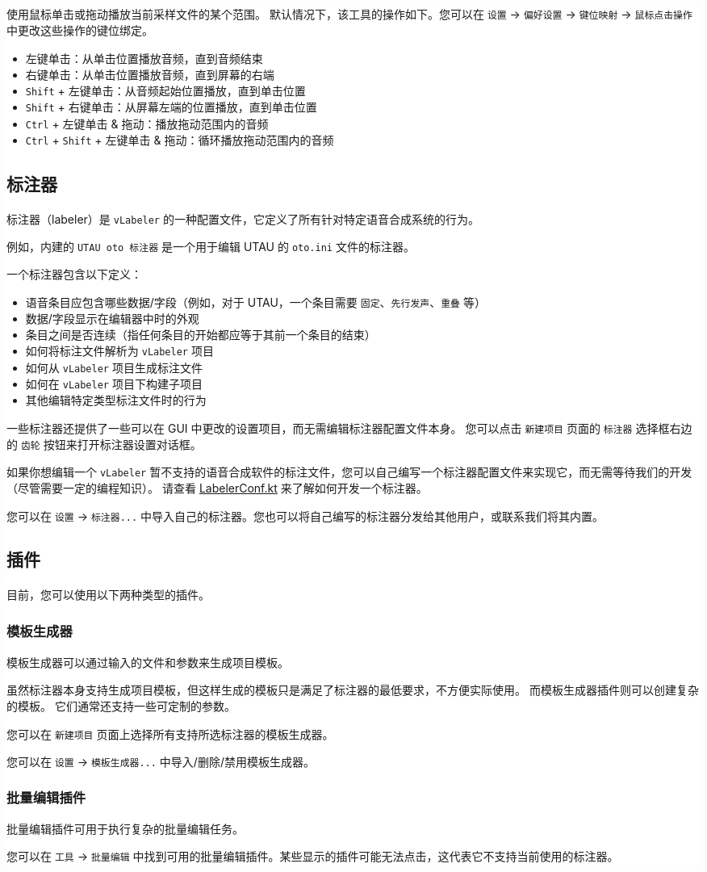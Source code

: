 使用鼠标单击或拖动播放当前采样文件的某个范围。
默认情况下，该工具的操作如下。您可以在 `设置` -> `偏好设置` -> `键位映射` -> `鼠标点击操作` 中更改这些操作的键位绑定。

- 左键单击：从单击位置播放音频，直到音频结束
- 右键单击：从单击位置播放音频，直到屏幕的右端
- `Shift` + 左键单击：从音频起始位置播放，直到单击位置
- `Shift` + 右键单击：从屏幕左端的位置播放，直到单击位置
- `Ctrl` + 左键单击 & 拖动：播放拖动范围内的音频
- `Ctrl` + `Shift` + 左键单击 & 拖动：循环播放拖动范围内的音频

## 标注器

标注器（labeler）是 `vLabeler` 的一种配置文件，它定义了所有针对特定语音合成系统的行为。

例如，内建的 `UTAU oto 标注器` 是一个用于编辑 UTAU 的 `oto.ini` 文件的标注器。

一个标注器包含以下定义：

- 语音条目应包含哪些数据/字段（例如，对于 UTAU，一个条目需要 `固定`、`先行发声`、`重叠` 等）
- 数据/字段显示在编辑器中时的外观
- 条目之间是否连续（指任何条目的开始都应等于其前一个条目的结束）
- 如何将标注文件解析为 `vLabeler` 项目
- 如何从 `vLabeler` 项目生成标注文件
- 如何在 `vLabeler` 项目下构建子项目
- 其他编辑特定类型标注文件时的行为

一些标注器还提供了一些可以在 GUI 中更改的设置项目，而无需编辑标注器配置文件本身。
您可以点击 `新建项目` 页面的 `标注器` 选择框右边的 `齿轮` 按钮来打开标注器设置对话框。

如果你想编辑一个 `vLabeler` 暂不支持的语音合成软件的标注文件，您可以自己编写一个标注器配置文件来实现它，而无需等待我们的开发（尽管需要一定的编程知识）。
请查看 [LabelerConf.kt](../src/jvmMain/kotlin/com/sdercolin/vlabeler/model/LabelerConf.kt) 来了解如何开发一个标注器。

您可以在 `设置` -> `标注器...` 中导入自己的标注器。您也可以将自己编写的标注器分发给其他用户，或联系我们将其内置。

## 插件

目前，您可以使用以下两种类型的插件。

### 模板生成器

模板生成器可以通过输入的文件和参数来生成项目模板。

虽然标注器本身支持生成项目模板，但这样生成的模板只是满足了标注器的最低要求，不方便实际使用。
而模板生成器插件则可以创建复杂的模板。 它们通常还支持一些可定制的参数。

您可以在 `新建项目` 页面上选择所有支持所选标注器的模板生成器。

您可以在 `设置` -> `模板生成器...` 中导入/删除/禁用模板生成器。

### 批量编辑插件

批量编辑插件可用于执行复杂的批量编辑任务。

您可以在 `工具` -> `批量编辑` 中找到可用的批量编辑插件。某些显示的插件可能无法点击，这代表它不支持当前使用的标注器。
